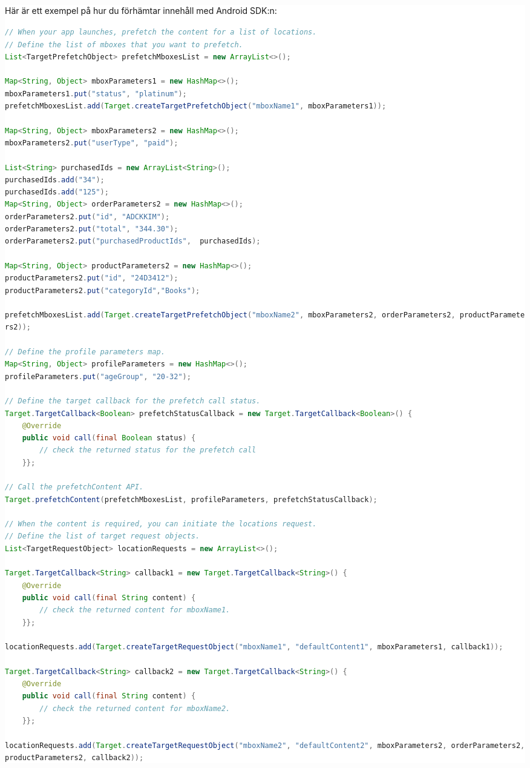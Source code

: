 Här är ett exempel på hur du förhämtar innehåll med Android SDK:n:

```java
// When your app launches, prefetch the content for a list of locations. 
// Define the list of mboxes that you want to prefetch. 
List<TargetPrefetchObject> prefetchMboxesList = new ArrayList<>(); 
  
Map<String, Object> mboxParameters1 = new HashMap<>(); 
mboxParameters1.put("status", "platinum"); 
prefetchMboxesList.add(Target.createTargetPrefetchObject("mboxName1", mboxParameters1));

Map<String, Object> mboxParameters2 = new HashMap<>(); 
mboxParameters2.put("userType", "paid"); 
 
List<String> purchasedIds = new ArrayList<String>(); 
purchasedIds.add("34"); 
purchasedIds.add("125");  
Map<String, Object> orderParameters2 = new HashMap<>(); 
orderParameters2.put("id", "ADCKKIM"); 
orderParameters2.put("total", "344.30"); 
orderParameters2.put("purchasedProductIds",  purchasedIds); 
  
Map<String, Object> productParameters2 = new HashMap<>(); 
productParameters2.put("id", "24D3412"); 
productParameters2.put("categoryId","Books"); 
  
prefetchMboxesList.add(Target.createTargetPrefetchObject("mboxName2", mboxParameters2, orderParameters2, productParameters2));

// Define the profile parameters map. 
Map<String, Object> profileParameters = new HashMap<>(); 
profileParameters.put("ageGroup", "20-32");

// Define the target callback for the prefetch call status. 
Target.TargetCallback<Boolean> prefetchStatusCallback = new Target.TargetCallback<Boolean>() { 
    @Override 
    public void call(final Boolean status) { 
        // check the returned status for the prefetch call 
    }};

// Call the prefetchContent API. 
Target.prefetchContent(prefetchMboxesList, profileParameters, prefetchStatusCallback);

// When the content is required, you can initiate the locations request. 
// Define the list of target request objects. 
List<TargetRequestObject> locationRequests = new ArrayList<>(); 
  
Target.TargetCallback<String> callback1 = new Target.TargetCallback<String>() { 
    @Override 
    public void call(final String content) { 
        // check the returned content for mboxName1. 
    }}; 
  
locationRequests.add(Target.createTargetRequestObject("mboxName1", "defaultContent1", mboxParameters1, callback1));

Target.TargetCallback<String> callback2 = new Target.TargetCallback<String>() { 
    @Override 
    public void call(final String content) { 
        // check the returned content for mboxName2. 
    }}; 
  
locationRequests.add(Target.createTargetRequestObject("mboxName2", "defaultContent2", mboxParameters2, orderParameters2, productParameters2, callback2)); 
```